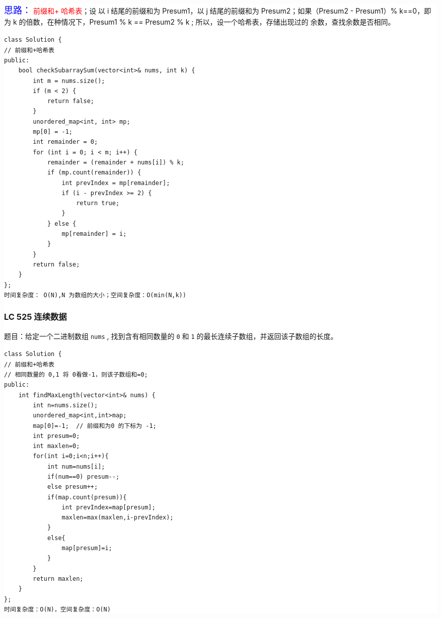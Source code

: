 <font size=4 color=blue> 思路：</font> <font color=red>前缀和+ 哈希表</font>；设 以 i 结尾的前缀和为 Presum1，以 j 结尾的前缀和为 Presum2；如果（Presum2 - Presum1）% k==0，即为 k 的倍数，在种情况下，Presum1 % k == Presum2 % k ; 所以，设一个哈希表，存储出现过的 余数，查找余数是否相同。

```
class Solution {
// 前缀和+哈希表
public:
    bool checkSubarraySum(vector<int>& nums, int k) {
        int m = nums.size();
        if (m < 2) {
            return false;
        }
        unordered_map<int, int> mp;
        mp[0] = -1;
        int remainder = 0;   
        for (int i = 0; i < m; i++) {
            remainder = (remainder + nums[i]) % k;
            if (mp.count(remainder)) {
                int prevIndex = mp[remainder];
                if (i - prevIndex >= 2) {
                    return true;
                }
            } else {
                mp[remainder] = i;
            }
        }
        return false;
    }
};
时间复杂度： O(N),N 为数组的大小；空间复杂度：O(min(N,k))
```



### LC 525 连续数据

题目：给定一个二进制数组 `nums` , 找到含有相同数量的 `0` 和 `1` 的最长连续子数组，并返回该子数组的长度。

```
class Solution {
// 前缀和+哈希表 
// 相同数量的 0,1 将 0看做-1，则该子数组和=0;
public:
    int findMaxLength(vector<int>& nums) {
        int n=nums.size();
        unordered_map<int,int>map;
        map[0]=-1;  // 前缀和为0 的下标为 -1;
        int presum=0;
        int maxlen=0;
        for(int i=0;i<n;i++){
            int num=nums[i];
            if(num==0) presum--;
            else presum++;
            if(map.count(presum)){
                int prevIndex=map[presum];
                maxlen=max(maxlen,i-prevIndex);
            }
            else{
                map[presum]=i;
            }
        }
        return maxlen;
    }
};
时间复杂度：O(N)，空间复杂度：O(N)
```